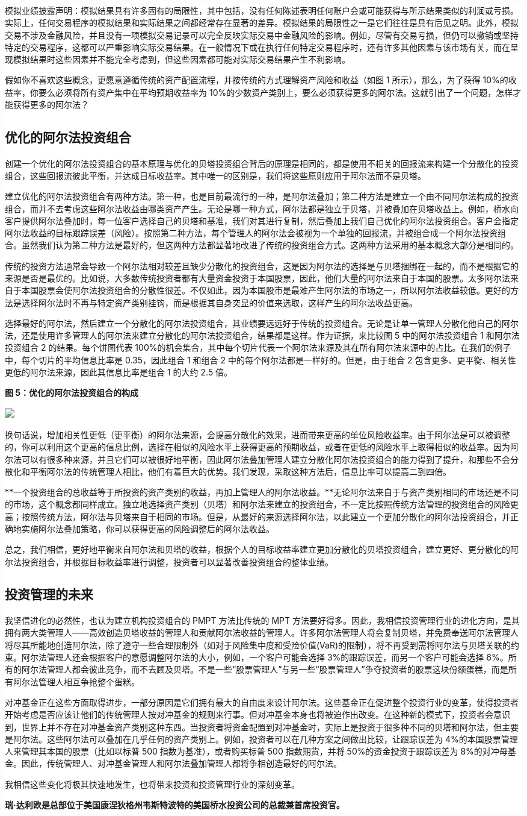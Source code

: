 模拟业绩披露声明：模拟结果具有许多固有的局限性，其中包括，没有任何陈述表明任何账户会或可能获得与所示结果类似的利润或亏损。实际上，任何交易程序的模拟结果和实际结果之间都经常存在显著的差异。模拟结果的局限性之一是它们往往是具有后见之明。此外，模拟交易不涉及金融风险，并且没有一项模拟交易记录可以完全反映实际交易中金融风险的影响。例如，尽管有交易亏损，但仍可以撤销或坚持特定的交易程序，这都可以严重影响实际交易结果。在一般情况下或在执行任何特定交易程序时，还有许多其他因素与该市场有关，而在呈现模拟结果时这些因素并不能完全考虑到，但这些因素都可能对实际交易结果产生不利影响。

假如你不喜欢这些概念，更愿意遵循传统的资产配置流程，并按传统的方式理解资产风险和收益（如图 1 所示），那么，为了获得 10%的收益率，你要么必须将所有资产集中在平均预期收益率为 10%的少数资产类别上，要么必须获得更多的阿尔法。这就引出了一个问题，怎样才能获得更多的阿尔法？

## 优化的阿尔法投资组合

创建一个优化的阿尔法投资组合的基本原理与优化的贝塔投资组合背后的原理是相同的，都是使用不相关的回报流来构建一个分散化的投资组合，这些回报流彼此平衡，并达成目标收益率。其中唯一的区别是，我们将这些原则应用于阿尔法而不是贝塔。

建立优化的阿尔法投资组合有两种方法。第一种，也是目前最流行的一种，是阿尔法叠加；第二种方法是建立一个由不同阿尔法构成的投资组合，而并不去考虑这些阿尔法收益由哪类资产产生。无论是哪一种方式，阿尔法都是独立于贝塔，并被叠加在贝塔收益上。例如，桥水向客户提供阿尔法叠加时，每一位客户选择自己的贝塔和基准，我们对其进行复制，然后叠加上我们自己优化的阿尔法投资组合。客户会指定阿尔法收益的目标跟踪误差（风险）。按照第二种方法，每个管理人的阿尔法会被视为一个单独的回报流，并被组合成一个阿尔法投资组合。虽然我们认为第二种方法是最好的，但这两种方法都显著地改进了传统的投资组合方式。这两种方法采用的基本概念大部分是相同的。

传统的投资方法通常会导致一个阿尔法相对较差且缺少分散化的投资组合，这是因为阿尔法的选择是与贝塔捆绑在一起的，而不是根据它的来源是否是最优的。比如说，大多数传统投资者都有大量资金投资于本国股票，因此，他们大量的阿尔法来自于本国的股票。太多阿尔法来自于本国股票会使阿尔法投资组合的分散性很差。不仅如此，因为本国股市是最难产生阿尔法的市场之一，所以阿尔法收益较低。更好的方法是选择阿尔法时不再与特定资产类别挂钩，而是根据其自身突显的价值来选取，这样产生的阿尔法收益更高。

选择最好的阿尔法，然后建立一个分散化的阿尔法投资组合，其业绩要远远好于传统的投资组合。无论是让单一管理人分散化他自己的阿尔法，还是使用许多管理人的阿尔法来建立分散化的阿尔法投资组合，结果都是这样。作为证据，来比较图 5 中的阿尔法投资组合 1 和阿尔法投资组合 2 的结果。每个饼图代表 100%的机会集合，其中每个切片代表一个阿尔法来源及其在所有阿尔法来源中的占比。在我们的例子中，每个切片的平均信息比率是 0.35，因此组合 1 和组合 2 中的每个阿尔法都是一样好的。但是，由于组合 2 包含更多、更平衡、相关性更低的阿尔法来源，因此其信息比率是组合 1 的大约 2.5 倍。

**图 5：优化的阿尔法投资组合的构成**

![](https://pic.imgdb.cn/item/632d100316f2c2beb10ea0ea.jpg)

换句话说，增加相关性更低（更平衡）的阿尔法来源，会提高分散化的效果，进而带来更高的单位风险收益率。由于阿尔法是可以被调整的，你可以利用这个更高的信息比例，选择在相似的风险水平上获得更高的预期收益，或者在更低的风险水平上取得相似的收益率。因为阿尔法可以有很多种来源，并且它们可以被很好地平衡，因此阿尔法叠加管理人建立分散化阿尔法投资组合的能力得到了提升，和那些不会分散化和平衡阿尔法的传统管理人相比，他们有着巨大的优势。我们发现，采取这种方法后，信息比率可以提高二到四倍。

**一个投资组合的总收益等于所投资的资产类别的收益，再加****上****管理人的阿尔法收益。**无论阿尔法来自于与资产类别相同的市场还是不同的市场，这个概念都同样成立。独立地选择资产类别（贝塔）和阿尔法来建立的投资组合，不一定比按照传统方法管理的投资组合的风险更高；按照传统方法，阿尔法与贝塔来自于相同的市场。但是，从最好的来源选择阿尔法，以此建立一个更加分散化的阿尔法投资组合，并正确地实施阿尔法叠加策略，你可以获得更高的风险调整后的阿尔法收益。

总之，我们相信，更好地平衡来自阿尔法和贝塔的收益，根据个人的目标收益率建立更加分散化的贝塔投资组合，建立更好、更分散化的阿尔法投资组合，并根据目标收益率进行调整，投资者可以显著改善投资组合的整体业绩。

## 投资管理的未来

我坚信进化的必然性，也认为建立机构投资组合的 PMPT 方法比传统的 MPT 方法要好得多。因此，我相信投资管理行业的进化方向，是其拥有两大类管理人——高效创造贝塔收益的管理人和贡献阿尔法收益的管理人。许多阿尔法管理人将会复制贝塔，并免费奉送阿尔法管理人将尽其所能地创造阿尔法，除了遵守一些合理限制外（如对于风险集中度和受险价值(VaR)的限制），将不再受到需将阿尔法与贝塔关联的约束。阿尔法管理人还会根据客户的意愿调整阿尔法的大小，例如，一个客户可能会选择 3%的跟踪误差，而另一个客户可能会选择 6%。所有的阿尔法管理人都会彼此竞争，而不去顾及贝塔。不是一些“股票管理人”与另一些“股票管理人”争夺投资者的股票这块份额蛋糕，而是所有阿尔法管理人相互争抢整个蛋糕。

对冲基金正在这些方面取得进步，一部分原因是它们拥有最大的自由度来设计阿尔法。这些基金正在促进整个投资行业的变革，使得投资者开始考虑是否应该让他们的传统管理人按对冲基金的规则来行事。但对冲基金本身也将被迫作出改变。在这种新的模式下，投资者会意识到，世界上并不存在对冲基金资产类别这种东西。当投资者将资金配置到对冲基金时，实际上是投资于很多种不同的贝塔和阿尔法，但主要是阿尔法。这些阿尔法可以叠加在几乎任何的资产类别上。例如，投资者可以在几种方案之间做出比较，让跟踪误差为 4%的本国股票管理人来管理其本国的股票（比如以标普 500 指数为基准），或者购买标普 500 指数期货，并将 50%的资金投资于跟踪误差为 8%的对冲母基金。因此，传统管理人、对冲基金管理人和阿尔法叠加管理人都将争相创造最好的阿尔法。

我相信这些变化将极其快速地发生，也将带来投资和投资管理行业的深刻变革。

**瑞·达利欧是总部位于美国康涅狄格州韦斯特波特的美国桥水投资公司的总裁兼首席投资官。**
